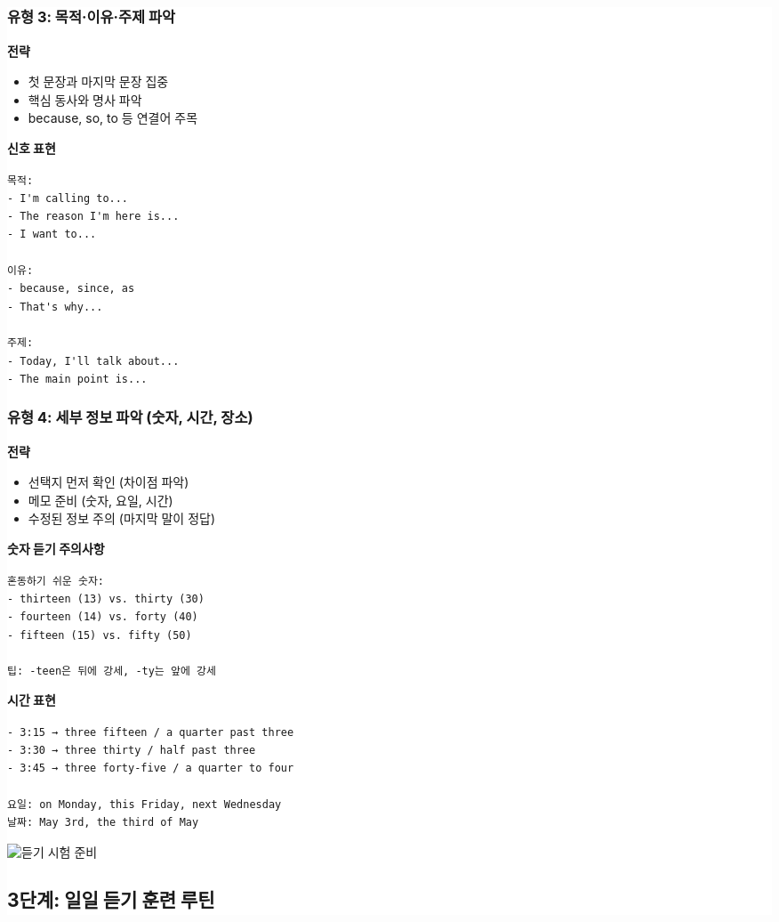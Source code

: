 ### 유형 3: 목적·이유·주제 파악

**전략**
- 첫 문장과 마지막 문장 집중
- 핵심 동사와 명사 파악
- because, so, to 등 연결어 주목

**신호 표현**
```
목적:
- I'm calling to...
- The reason I'm here is...
- I want to...

이유:
- because, since, as
- That's why...

주제:
- Today, I'll talk about...
- The main point is...
```

### 유형 4: 세부 정보 파악 (숫자, 시간, 장소)

**전략**
- 선택지 먼저 확인 (차이점 파악)
- 메모 준비 (숫자, 요일, 시간)
- 수정된 정보 주의 (마지막 말이 정답)

**숫자 듣기 주의사항**
```
혼동하기 쉬운 숫자:
- thirteen (13) vs. thirty (30)
- fourteen (14) vs. forty (40)
- fifteen (15) vs. fifty (50)

팁: -teen은 뒤에 강세, -ty는 앞에 강세
```

**시간 표현**
```
- 3:15 → three fifteen / a quarter past three
- 3:30 → three thirty / half past three
- 3:45 → three forty-five / a quarter to four

요일: on Monday, this Friday, next Wednesday
날짜: May 3rd, the third of May
```

![듣기 시험 준비](https://images.unsplash.com/photo-1434030216411-0b793f4b4173?w=1200&h=630&fit=crop)

## 3단계: 일일 듣기 훈련 루틴
